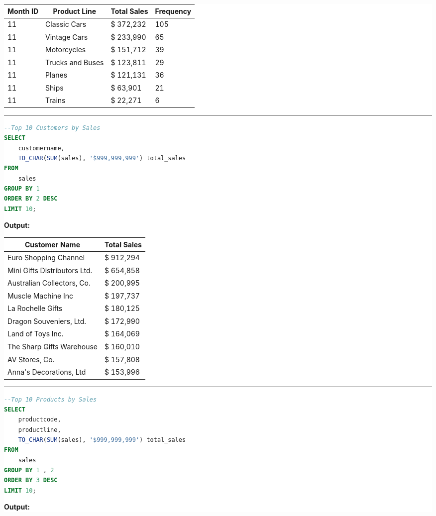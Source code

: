 | Month ID | Product Line      | Total Sales     | Frequency |
|----------|-------------------|----------------|-----------|
| 11       | Classic Cars      | $     372,232  | 105       |
| 11       | Vintage Cars      | $     233,990  | 65        |
| 11       | Motorcycles       | $     151,712  | 39        |
| 11       | Trucks and Buses  | $     123,811  | 29        |
| 11       | Planes            | $     121,131  | 36        |
| 11       | Ships             | $      63,901  | 21        |
| 11       | Trains            | $      22,271  | 6         |

------------------------------------------------------

```sql
--Top 10 Customers by Sales
SELECT 
    customername,
    TO_CHAR(SUM(sales), '$999,999,999') total_sales
FROM
    sales
GROUP BY 1
ORDER BY 2 DESC
LIMIT 10;
```
**Output:**

| Customer Name                | Total Sales     |
|------------------------------|-----------------|
| Euro Shopping Channel        | $     912,294   |
| Mini Gifts Distributors Ltd. | $     654,858   |
| Australian Collectors, Co.   | $     200,995   |
| Muscle Machine Inc           | $     197,737   |
| La Rochelle Gifts            | $     180,125   |
| Dragon Souveniers, Ltd.      | $     172,990   |
| Land of Toys Inc.            | $     164,069   |
| The Sharp Gifts Warehouse    | $     160,010   |
| AV Stores, Co.               | $     157,808   |
| Anna's Decorations, Ltd      | $     153,996   |

------------------------------------------------------

```sql
--Top 10 Products by Sales
SELECT 
    productcode,
    productline,
    TO_CHAR(SUM(sales), '$999,999,999') total_sales
FROM
    sales
GROUP BY 1 , 2
ORDER BY 3 DESC
LIMIT 10;
```
**Output:**
